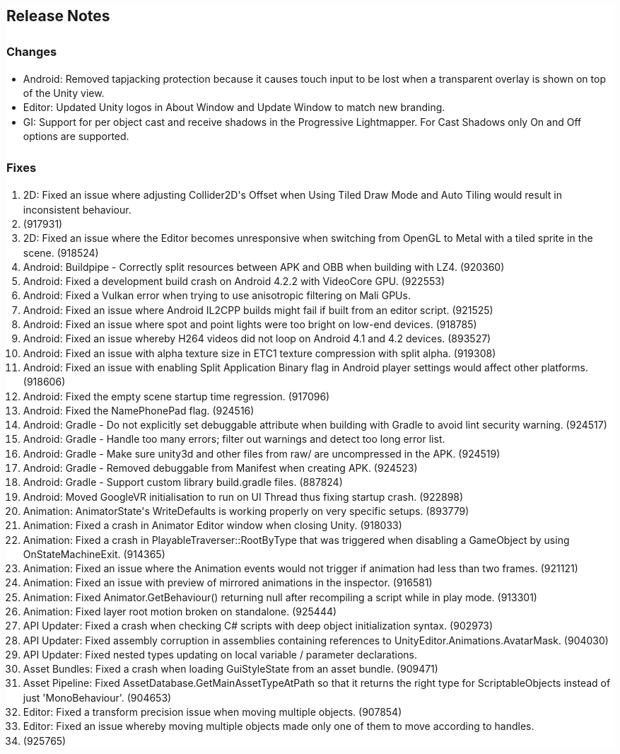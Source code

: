 ## Release Notes

### Changes

-   Android: Removed tapjacking protection because it causes touch input to be lost when a transparent overlay is shown on top of the Unity view.
-   Editor: Updated Unity logos in About Window and Update Window to match new branding.
-   GI: Support for per object cast and receive shadows in the Progressive Lightmapper. For Cast Shadows only On and Off options are supported.

### Fixes

1.  2D: Fixed an issue where adjusting Collider2D\'s Offset when Using Tiled Draw Mode and Auto Tiling would result in inconsistent behaviour.
2.  \(917931\)
3.  2D: Fixed an issue where the Editor becomes unresponsive when switching from OpenGL to Metal with a tiled sprite in the scene. (918524)
4.  Android: Buildpipe - Correctly split resources between APK and OBB when building with LZ4. (920360)
5.  Android: Fixed a development build crash on Android 4.2.2 with VideoCore GPU. (922553)
6.  Android: Fixed a Vulkan error when trying to use anisotropic filtering on Mali GPUs.
7.  Android: Fixed an issue where Android IL2CPP builds might fail if built from an editor script. (921525)
8.  Android: Fixed an issue where spot and point lights were too bright on low-end devices. (918785)
9.  Android: Fixed an issue whereby H264 videos did not loop on Android 4.1 and 4.2 devices. (893527)
10. Android: Fixed an issue with alpha texture size in ETC1 texture compression with split alpha. (919308)
11. Android: Fixed an issue with enabling Split Application Binary flag in Android player settings would affect other platforms. (918606)
12. Android: Fixed the empty scene startup time regression. (917096)
13. Android: Fixed the NamePhonePad flag. (924516)
14. Android: Gradle - Do not explicitly set debuggable attribute when building with Gradle to avoid lint security warning. (924517)
15. Android: Gradle - Handle too many errors; filter out warnings and detect too long error list.
16. Android: Gradle - Make sure unity3d and other files from raw/ are uncompressed in the APK. (924519)
17. Android: Gradle - Removed debuggable from Manifest when creating APK. (924523)
18. Android: Gradle - Support custom library build.gradle files. (887824)
19. Android: Moved GoogleVR initialisation to run on UI Thread thus fixing startup crash. (922898)
20. Animation: AnimatorState\'s WriteDefaults is working properly on very specific setups. (893779)
21. Animation: Fixed a crash in Animator Editor window when closing Unity. (918033)
22. Animation: Fixed a crash in PlayableTraverser::RootByType that was triggered when disabling a GameObject by using OnStateMachineExit. (914365)
23. Animation: Fixed an issue where the Animation events would not trigger if animation had less than two frames. (921121)
24. Animation: Fixed an issue with preview of mirrored animations in the inspector. (916581)
25. Animation: Fixed Animator.GetBehaviour() returning null after recompiling a script while in play mode. (913301)
26. Animation: Fixed layer root motion broken on standalone. (925444)
27. API Updater: Fixed a crash when checking C# scripts with deep object initialization syntax. (902973)
28. API Updater: Fixed assembly corruption in assemblies containing references to UnityEditor.Animations.AvatarMask. (904030)
29. API Updater: Fixed nested types updating on local variable / parameter declarations.
30. Asset Bundles: Fixed a crash when loading GuiStyleState from an asset bundle. (909471)
31. Asset Pipeline: Fixed AssetDatabase.GetMainAssetTypeAtPath so that it returns the right type for ScriptableObjects instead of just \'MonoBehaviour\'. (904653)
32. Editor: Fixed a transform precision issue when moving multiple objects. (907854)
33. Editor: Fixed an issue whereby moving multiple objects made only one of them to move according to handles.
34. \(925765\)